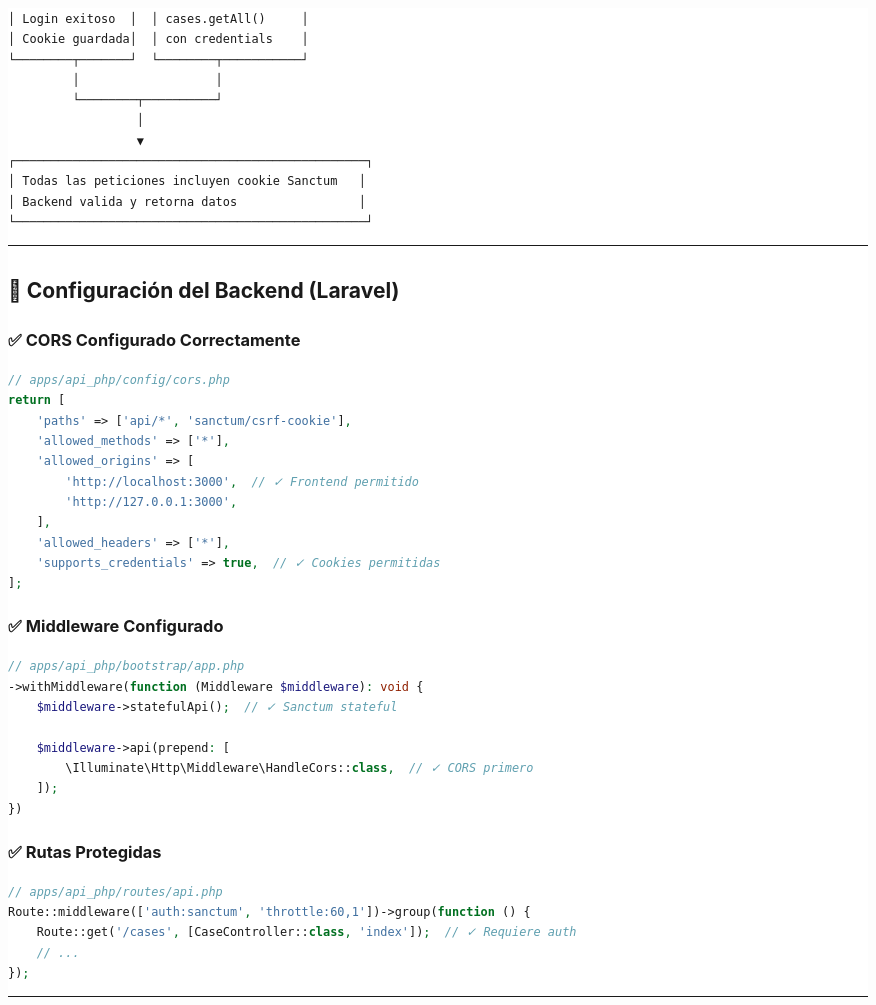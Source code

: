 ```
│ Login exitoso  │  │ cases.getAll()     │
│ Cookie guardada│  │ con credentials    │
└────────┬───────┘  └────────┬───────────┘
         │                   │
         └────────┬──────────┘
                  │
                  ▼
┌─────────────────────────────────────────────────┐
│ Todas las peticiones incluyen cookie Sanctum   │
│ Backend valida y retorna datos                 │
└─────────────────────────────────────────────────┘
```

---

## 🔧 Configuración del Backend (Laravel)

### ✅ CORS Configurado Correctamente

```php
// apps/api_php/config/cors.php
return [
    'paths' => ['api/*', 'sanctum/csrf-cookie'],
    'allowed_methods' => ['*'],
    'allowed_origins' => [
        'http://localhost:3000',  // ✓ Frontend permitido
        'http://127.0.0.1:3000',
    ],
    'allowed_headers' => ['*'],
    'supports_credentials' => true,  // ✓ Cookies permitidas
];
```

### ✅ Middleware Configurado

```php
// apps/api_php/bootstrap/app.php
->withMiddleware(function (Middleware $middleware): void {
    $middleware->statefulApi();  // ✓ Sanctum stateful

    $middleware->api(prepend: [
        \Illuminate\Http\Middleware\HandleCors::class,  // ✓ CORS primero
    ]);
})
```

### ✅ Rutas Protegidas

```php
// apps/api_php/routes/api.php
Route::middleware(['auth:sanctum', 'throttle:60,1'])->group(function () {
    Route::get('/cases', [CaseController::class, 'index']);  // ✓ Requiere auth
    // ...
});
```

---